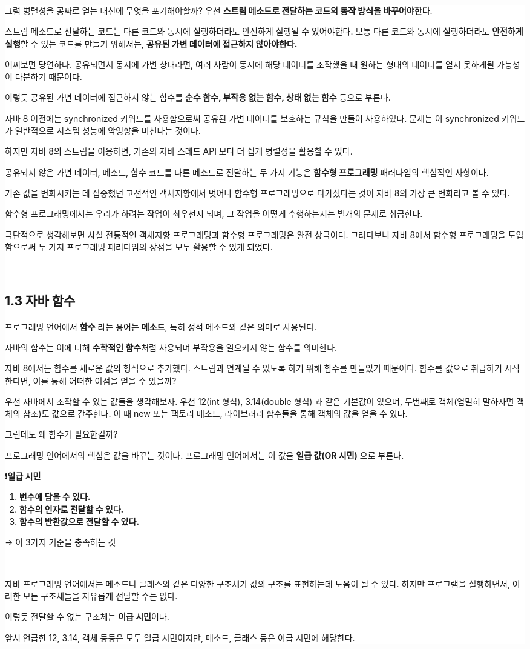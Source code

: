 그럼 병렬성을 공짜로 얻는 대신에 무엇을 포기해야할까? 우선 **스트림 메소드로 전달하는 코드의 동작 방식을 바꾸어야한다**. 

스트림 메소드로 전달하는 코드는 다른 코드와 동시에 실행하더라도 안전하게 실행될 수 있어야한다. 보통 다른 코드와 동시에 실행하더라도 **안전하게 실행**할 수 있는 코드를 만들기 위해서는, **공유된 가변 데이터에 접근하지 않아야한다.** 

어찌보면 당연하다. 공유되면서 동시에 가변 상태라면, 여러 사람이 동시에 해당 데이터를 조작했을 때 원하는 형태의 데이터를 얻지 못하게될 가능성이 다분하기 때문이다.

이렇듯 공유된 가변 데이터에 접근하지 않는 함수를 **순수 함수, 부작용 없는 함수, 상태 없는 함수** 등으로 부른다.

자바 8 이전에는 synchronized 키워드를 사용함으로써 공유된 가변 데이터를 보호하는 규칙을 만들어 사용하였다. 문제는 이 synchronized 키워드가 일반적으로 시스템 성능에 악영향을 미친다는 것이다.

하지만 자바 8의 스트림을 이용하면, 기존의 자바 스레드 API 보다 더 쉽게 병렬성을 활용할 수 있다. 

공유되지 않은 가변 데이터, 메소드, 함수 코드를 다른 메소드로 전달하는 두 가지 기능은 **함수형 프로그래밍** 패러다임의 핵심적인 사항이다. 

기존 값을 변화시키는 데 집중했던 고전적인 객체지향에서 벗어나 함수형 프로그래밍으로 다가섰다는 것이 자바 8의 가장 큰 변화라고 볼 수 있다.

함수형 프로그래밍에서는 우리가 하려는 작업이 최우선시 되며, 그 작업을 어떻게 수행하는지는 별개의 문제로 취급한다.

극단적으로 생각해보면 사실 전통적인 객체지향 프로그래밍과 함수형 프로그래밍은 완전 상극이다. 그러다보니 자바 8에서 함수형 프로그래밍을 도입함으로써 두 가지 프로그래밍 패러다임의 장점을 모두 활용할 수 있게 되었다.

<br>

## 1.3 자바 함수

프로그래밍 언어에서 **함수** 라는 용어는 **메소드**, 특히 정적 메소드와 같은 의미로 사용된다.

자바의 함수는 이에 더해 **수학적인 함수**처럼 사용되며 부작용을 일으키지 않는 함수를 의미한다.

자바 8에서는 함수를 새로운 값의 형식으로 추가했다. 스트림과 연계될 수 있도록 하기 위해 함수를 만들었기 때문이다. 함수를 값으로 취급하기 시작한다면, 이를 통해 어떠한 이점을 얻을 수 있을까?

우선 자바에서 조작할 수 있는 값들을 생각해보자. 우선 12(int 형식), 3.14(double 형식) 과 같은 기본값이 있으며, 두번째로 객체(엄밀히 말하자면 객체의 참조)도 값으로 간주한다. 이 때 new 또는 팩토리 메소드, 라이브러리 함수들을 통해 객체의 값을 얻을 수 있다. 

그런데도 왜 함수가 필요한걸까?

프로그래밍 언어에서의 핵심은 값을 바꾸는 것이다. 프로그래밍 언어에서는 이 값을 **일급 값(OR 시민)** 으로 부른다.
<br>

<aside>

❗️**일급 시민**

1. **변수에 담을 수 있다.**
2. **함수의 인자로 전달할 수 있다.**
3. **함수의 반환값으로 전달할 수 있다.**

→ 이 3가지 기준을 충족하는 것

</aside>
<br>

자바 프로그래밍 언어에서는 메소드나 클래스와 같은 다양한 구조체가 값의 구조를 표현하는데 도움이 될 수 있다. 하지만 프로그램을 실행하면서, 이러한 모든 구조체들을 자유롭게 전달할 수는 없다.

이렇듯 전달할 수 없는 구조체는 **이급 시민**이다. 

앞서 언급한 12, 3.14, 객체 등등은 모두 일급 시민이지만, 메소드, 클래스 등은 이급 시민에 해당한다.
